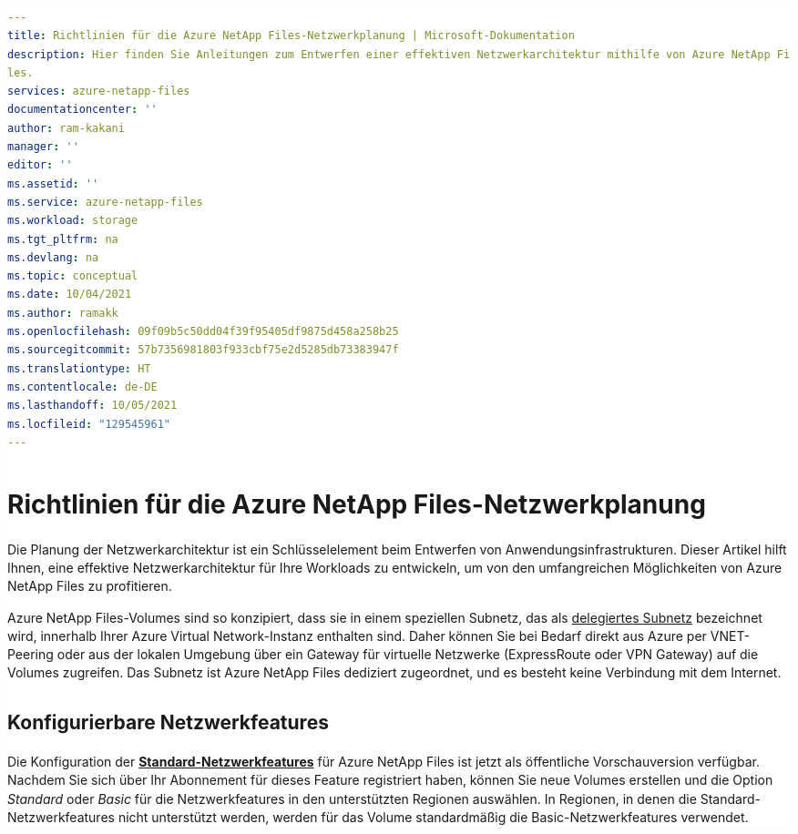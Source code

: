 ```yaml
---
title: Richtlinien für die Azure NetApp Files-Netzwerkplanung | Microsoft-Dokumentation
description: Hier finden Sie Anleitungen zum Entwerfen einer effektiven Netzwerkarchitektur mithilfe von Azure NetApp Files.
services: azure-netapp-files
documentationcenter: ''
author: ram-kakani
manager: ''
editor: ''
ms.assetid: ''
ms.service: azure-netapp-files
ms.workload: storage
ms.tgt_pltfrm: na
ms.devlang: na
ms.topic: conceptual
ms.date: 10/04/2021
ms.author: ramakk
ms.openlocfilehash: 09f09b5c50dd04f39f95405df9875d458a258b25
ms.sourcegitcommit: 57b7356981803f933cbf75e2d5285db73383947f
ms.translationtype: HT
ms.contentlocale: de-DE
ms.lasthandoff: 10/05/2021
ms.locfileid: "129545961"
---
```

# <a name="guidelines-for-azure-netapp-files-network-planning"></a>Richtlinien für die Azure NetApp Files-Netzwerkplanung

Die Planung der Netzwerkarchitektur ist ein Schlüsselelement beim Entwerfen von Anwendungsinfrastrukturen. Dieser Artikel hilft Ihnen, eine effektive Netzwerkarchitektur für Ihre Workloads zu entwickeln, um von den umfangreichen Möglichkeiten von Azure NetApp Files zu profitieren.

Azure NetApp Files-Volumes sind so konzipiert, dass sie in einem speziellen Subnetz, das als [delegiertes Subnetz](../virtual-network/virtual-network-manage-subnet.md) bezeichnet wird, innerhalb Ihrer Azure Virtual Network-Instanz enthalten sind. Daher können Sie bei Bedarf direkt aus Azure per VNET-Peering oder aus der lokalen Umgebung über ein Gateway für virtuelle Netzwerke (ExpressRoute oder VPN Gateway) auf die Volumes zugreifen. Das Subnetz ist Azure NetApp Files dediziert zugeordnet, und es besteht keine Verbindung mit dem Internet. 

## <a name="configurable-network-features"></a>Konfigurierbare Netzwerkfeatures  

 Die Konfiguration der [**Standard-Netzwerkfeatures**](configure-network-features.md) für Azure NetApp Files ist jetzt als öffentliche Vorschauversion verfügbar. Nachdem Sie sich über Ihr Abonnement für dieses Feature registriert haben, können Sie neue Volumes erstellen und die Option *Standard* oder *Basic* für die Netzwerkfeatures in den unterstützten Regionen auswählen. In Regionen, in denen die Standard-Netzwerkfeatures nicht unterstützt werden, werden für das Volume standardmäßig die Basic-Netzwerkfeatures verwendet.  
